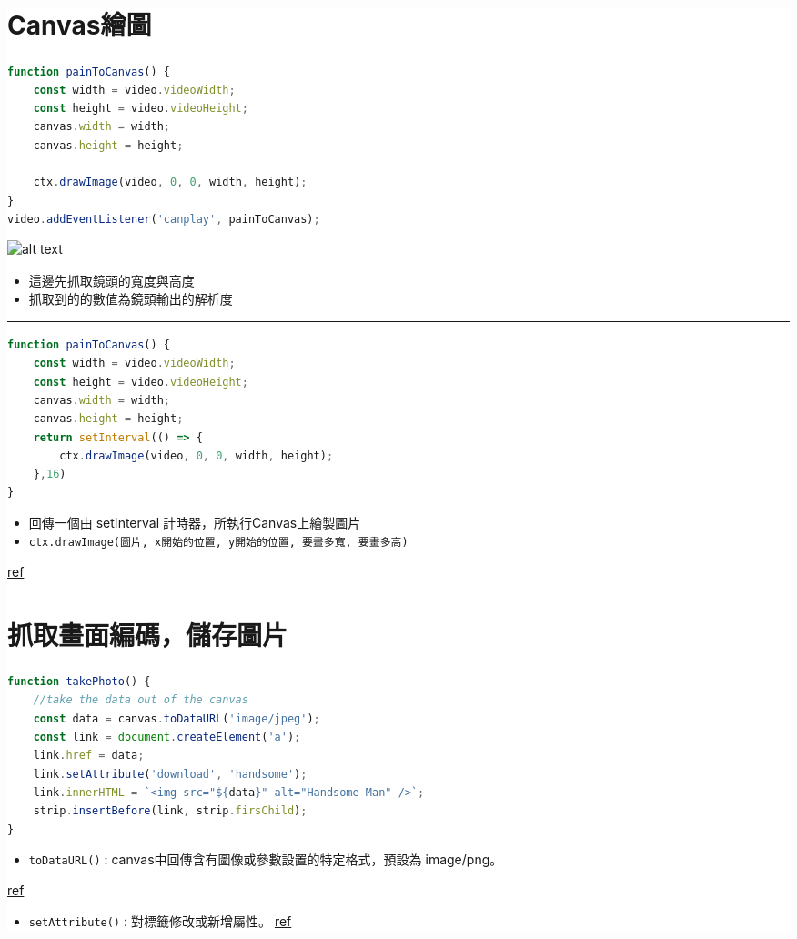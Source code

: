 # Canvas繪圖

```javascript
function painToCanvas() {
    const width = video.videoWidth;
    const height = video.videoHeight;
    canvas.width = width;
    canvas.height = height;

    ctx.drawImage(video, 0, 0, width, height);
}
video.addEventListener('canplay', painToCanvas);
```
![alt text](https://i.imgur.com/rVYrhZF.png)
- 這邊先抓取鏡頭的寬度與高度
- 抓取到的的數值為鏡頭輸出的解析度

---

```javascript
function painToCanvas() {
    const width = video.videoWidth;
    const height = video.videoHeight;
    canvas.width = width;
    canvas.height = height;
    return setInterval(() => {
        ctx.drawImage(video, 0, 0, width, height);
    },16)
}
```
- 回傳一個由 setInterval 計時器，所執行Canvas上繪製圖片
- `ctx.drawImage(圖片, x開始的位置, y開始的位置, 要畫多寬, 要畫多高)`

[ref](https://developer.mozilla.org/en-US/docs/Web/API/CanvasRenderingContext2D/drawImage)

# 抓取畫面編碼，儲存圖片

```javascript
function takePhoto() {
    //take the data out of the canvas
    const data = canvas.toDataURL('image/jpeg');
    const link = document.createElement('a');
    link.href = data;
    link.setAttribute('download', 'handsome');
    link.innerHTML = `<img src="${data}" alt="Handsome Man" />`;
    strip.insertBefore(link, strip.firsChild);
}
```
- `toDataURL()` : canvas中回傳含有圖像或參數設置的特定格式，預設為 image/png。

[ref](https://developer.mozilla.org/zh-TW/docs/Web/API/HTMLCanvasElement/toDataURL)
- `setAttribute()` : 對標籤修改或新增屬性。
[ref](https://ithelp.ithome.com.tw/articles/10249338)
